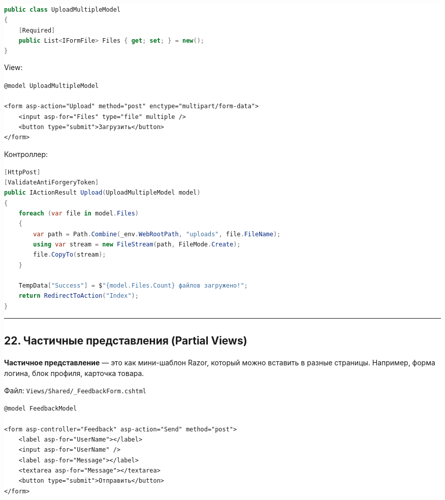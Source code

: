 ```csharp
public class UploadMultipleModel
{
    [Required]
    public List<IFormFile> Files { get; set; } = new();
}
```

View:

```cshtml
@model UploadMultipleModel

<form asp-action="Upload" method="post" enctype="multipart/form-data">
    <input asp-for="Files" type="file" multiple />
    <button type="submit">Загрузить</button>
</form>
```

Контроллер:

```csharp
[HttpPost]
[ValidateAntiForgeryToken]
public IActionResult Upload(UploadMultipleModel model)
{
    foreach (var file in model.Files)
    {
        var path = Path.Combine(_env.WebRootPath, "uploads", file.FileName);
        using var stream = new FileStream(path, FileMode.Create);
        file.CopyTo(stream);
    }

    TempData["Success"] = $"{model.Files.Count} файлов загружено!";
    return RedirectToAction("Index");
}
```

---

## 22. Частичные представления (Partial Views)

**Частичное представление** — это как мини-шаблон Razor, который можно вставить в разные страницы.
Например, форма логина, блок профиля, карточка товара.

Файл: `Views/Shared/_FeedbackForm.cshtml`

```cshtml
@model FeedbackModel

<form asp-controller="Feedback" asp-action="Send" method="post">
    <label asp-for="UserName"></label>
    <input asp-for="UserName" />
    <label asp-for="Message"></label>
    <textarea asp-for="Message"></textarea>
    <button type="submit">Отправить</button>
</form>
```
